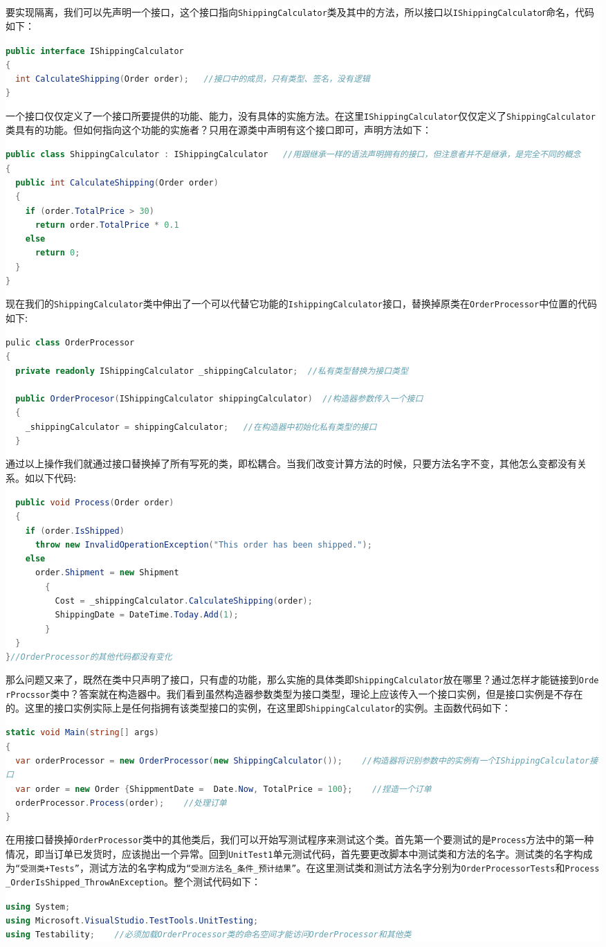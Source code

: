 要实现隔离，我们可以先声明一个接口，这个接口指向`ShippingCalculator`类及其中的方法，所以接口以`IShippingCalculato`r命名，代码如下：
```c#
public interface IShippingCalculator
{
  int CalculateShipping(Order order);   //接口中的成员，只有类型、签名，没有逻辑
}
```
一个接口仅仅定义了一个接口所要提供的功能、能力，没有具体的实施方法。在这里`IShippingCalculator`仅仅定义了`ShippingCalculator`类具有的功能。但如何指向这个功能的实施者？只用在源类中声明有这个接口即可，声明方法如下：
```c#
public class ShippingCalculator : IShippingCalculator   //用跟继承一样的语法声明拥有的接口，但注意者并不是继承，是完全不同的概念
{
  public int CalculateShipping(Order order)
  {
    if (order.TotalPrice > 30)
      return order.TotalPrice * 0.1
    else
      return 0;
  }
}
```
现在我们的`ShippingCalculator`类中伸出了一个可以代替它功能的`IshippingCalculator`接口，替换掉原类在`OrderProcessor`中位置的代码如下:
```c#
pulic class OrderProcessor
{
  private readonly IShippingCalculator _shippingCalculator;  //私有类型替换为接口类型
  
  public OrderProcesor(IShippingCalculator shippingCalculator)  //构造器参数传入一个接口
  {
    _shippingCalculator = shippingCalculator;   //在构造器中初始化私有类型的接口
  }
```
通过以上操作我们就通过接口替换掉了所有写死的类，即松耦合。当我们改变计算方法的时候，只要方法名字不变，其他怎么变都没有关系。如以下代码:
```c#
  public void Process(Order order)
  {
    if (order.IsShipped)
      throw new InvalidOperationException("This order has been shipped.");
    else 
      order.Shipment = new Shipment
        {
          Cost = _shippingCalculator.CalculateShipping(order);
          ShippingDate = DateTime.Today.Add(1); 
        }
  }
}//OrderProcessor的其他代码都没有变化
```
那么问题又来了，既然在类中只声明了接口，只有虚的功能，那么实施的具体类即`ShippingCalculator`放在哪里？通过怎样才能链接到`OrderProcssor`类中？答案就在构造器中。我们看到虽然构造器参数类型为接口类型，理论上应该传入一个接口实例，但是接口实例是不存在的。这里的接口实例实际上是任何指拥有该类型接口的实例，在这里即`ShippingCalculator`的实例。主函数代码如下：
```c#
static void Main(string[] args)
{
  var orderProcessor = new OrderProcessor(new ShippingCalculator());    //构造器将识别参数中的实例有一个IShippingCalculator接口
  var order = new Order {ShippmentDate =  Date.Now, TotalPrice = 100};    //捏造一个订单
  orderProcessor.Process(order);    //处理订单
}
```
在用接口替换掉`OrderProcessor`类中的其他类后，我们可以开始写测试程序来测试这个类。首先第一个要测试的是`Process`方法中的第一种情况，即当订单已发货时，应该抛出一个异常。回到`UnitTest1`单元测试代码，首先要更改脚本中测试类和方法的名字。测试类的名字构成为`“受测类+Tests”`，测试方法的名字构成为`“受测方法名_条件_预计结果”`。在这里测试类和测试方法名字分别为`OrderProcessorTests`和`Process_OrderIsShipped_ThrowAnException`。整个测试代码如下：
```c#
using System;
using Microsoft.VisualStudio.TestTools.UnitTesting;
using Testability;    //必须加载OrderProcessor类的命名空间才能访问OrderProcessor和其他类
```
